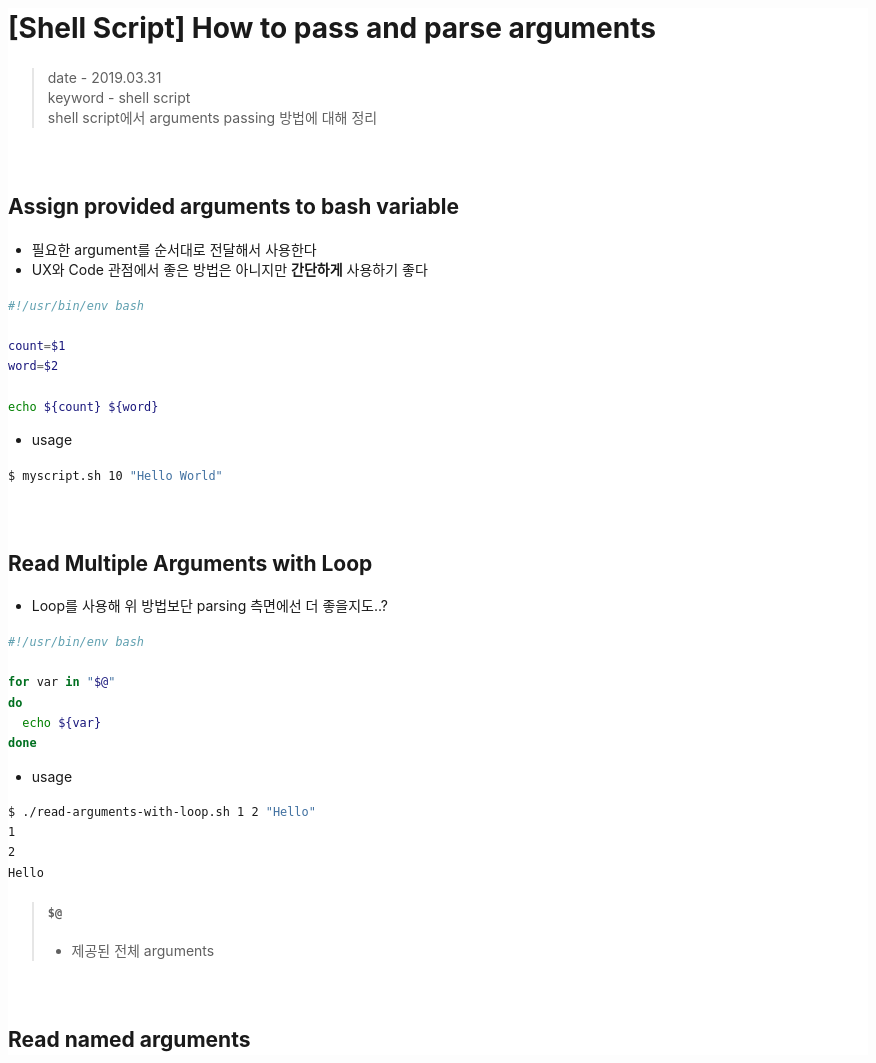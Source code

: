# [Shell Script] How to pass and parse arguments
> date - 2019.03.31  
> keyword - shell script  
> shell script에서 arguments passing 방법에 대해 정리  

<br>

## Assign provided arguments to bash variable
* 필요한 argument를 순서대로 전달해서 사용한다
* UX와 Code 관점에서 좋은 방법은 아니지만 **간단하게** 사용하기 좋다
```sh
#!/usr/bin/env bash

count=$1
word=$2

echo ${count} ${word}
```

* usage
```sh
$ myscript.sh 10 "Hello World"
```


<br>

## Read Multiple Arguments with Loop
* Loop를 사용해 위 방법보단 parsing 측면에선 더 좋을지도..?
```sh
#!/usr/bin/env bash

for var in "$@"
do
  echo ${var}
done
```

* usage
```sh
$ ./read-arguments-with-loop.sh 1 2 "Hello"
1
2
Hello
```
> #### `$@`
> * 제공된 전체 arguments

<br>

## Read named arguments
